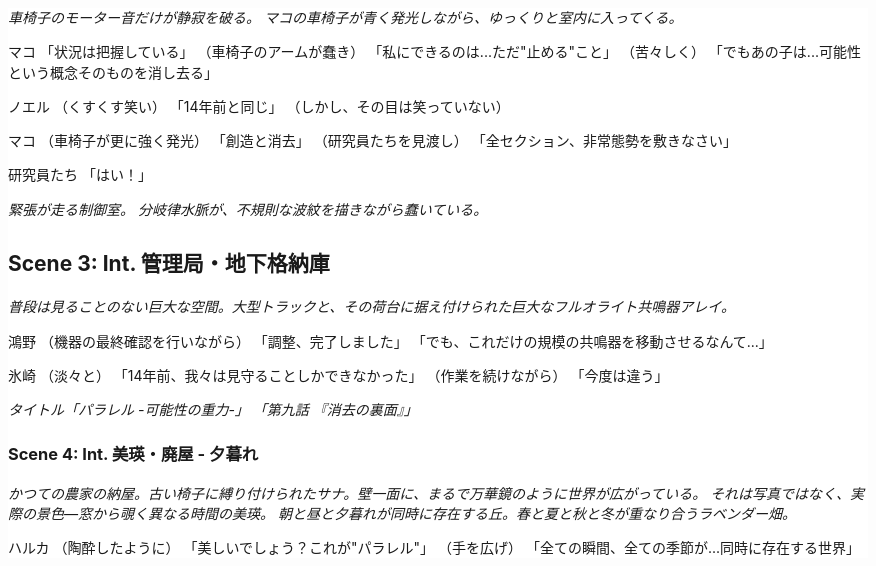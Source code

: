 _車椅子のモーター音だけが静寂を破る。
マコの車椅子が青く発光しながら、ゆっくりと室内に入ってくる。_

マコ
「状況は把握している」
（車椅子のアームが蠢き）
「私にできるのは...ただ"止める"こと」
（苦々しく）
「でもあの子は...可能性という概念そのものを消し去る」

ノエル
（くすくす笑い）
「14年前と同じ」
（しかし、その目は笑っていない）

マコ
（車椅子が更に強く発光）
「創造と消去」
（研究員たちを見渡し）
「全セクション、非常態勢を敷きなさい」

研究員たち
「はい！」

_緊張が走る制御室。
分岐律水脈が、不規則な波紋を描きながら蠢いている。_

## Scene 3: Int. 管理局・地下格納庫

_普段は見ることのない巨大な空間。大型トラックと、その荷台に据え付けられた巨大なフルオライト共鳴器アレイ。_

鴻野
（機器の最終確認を行いながら）
「調整、完了しました」
「でも、これだけの規模の共鳴器を移動させるなんて...」

氷崎
（淡々と）
「14年前、我々は見守ることしかできなかった」
（作業を続けながら）
「今度は違う」

_タイトル「パラレル -可能性の重力-」_
_「第九話 『消去の裏面』」_

### Scene 4: Int. 美瑛・廃屋 - 夕暮れ

_かつての農家の納屋。古い椅子に縛り付けられたサナ。壁一面に、まるで万華鏡のように世界が広がっている。_
_それは写真ではなく、実際の景色―窓から覗く異なる時間の美瑛。_
_朝と昼と夕暮れが同時に存在する丘。春と夏と秋と冬が重なり合うラベンダー畑。_

ハルカ
（陶酔したように）
「美しいでしょう？これが"パラレル"」
（手を広げ）
「全ての瞬間、全ての季節が...同時に存在する世界」
